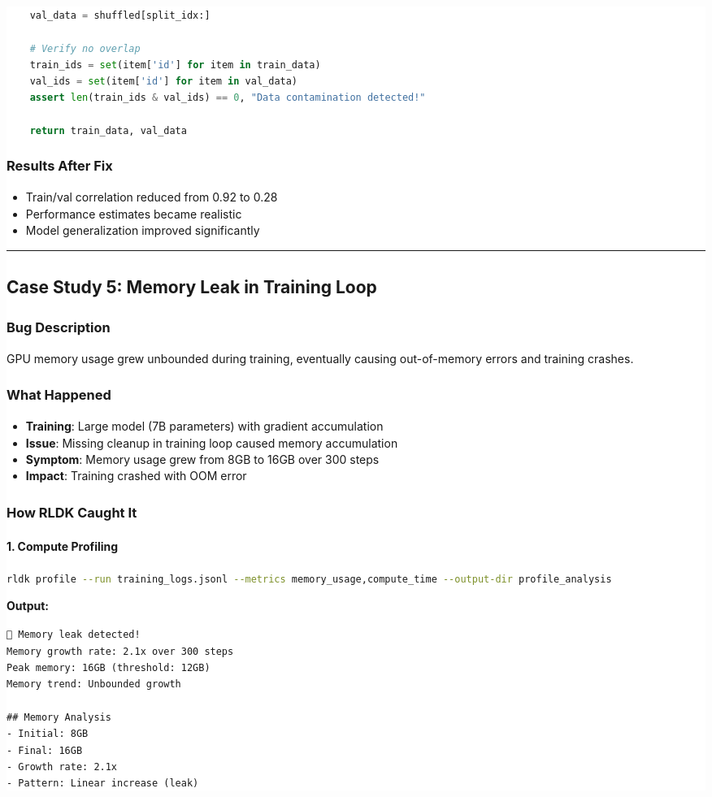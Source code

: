 ```python
    val_data = shuffled[split_idx:]
    
    # Verify no overlap
    train_ids = set(item['id'] for item in train_data)
    val_ids = set(item['id'] for item in val_data)
    assert len(train_ids & val_ids) == 0, "Data contamination detected!"
    
    return train_data, val_data
```

### **Results After Fix**
- Train/val correlation reduced from 0.92 to 0.28
- Performance estimates became realistic
- Model generalization improved significantly

---

## **Case Study 5: Memory Leak in Training Loop**

### **Bug Description**
GPU memory usage grew unbounded during training, eventually causing out-of-memory errors and training crashes.

### **What Happened**
- **Training**: Large model (7B parameters) with gradient accumulation
- **Issue**: Missing cleanup in training loop caused memory accumulation
- **Symptom**: Memory usage grew from 8GB to 16GB over 300 steps
- **Impact**: Training crashed with OOM error

### **How RLDK Caught It**

#### **1. Compute Profiling**
```bash
rldk profile --run training_logs.jsonl --metrics memory_usage,compute_time --output-dir profile_analysis
```

**Output:**
```
🚨 Memory leak detected!
Memory growth rate: 2.1x over 300 steps
Peak memory: 16GB (threshold: 12GB)
Memory trend: Unbounded growth

## Memory Analysis
- Initial: 8GB
- Final: 16GB
- Growth rate: 2.1x
- Pattern: Linear increase (leak)
```
